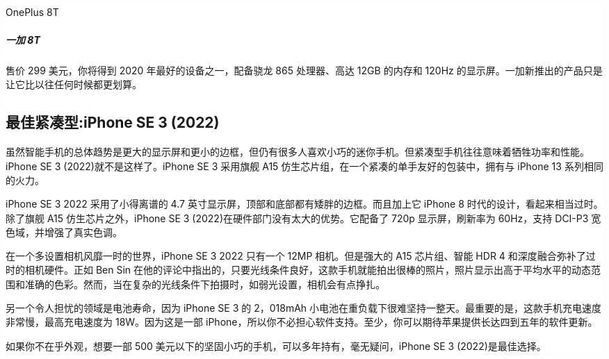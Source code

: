 OnePlus 8T

##### 一加 8T

售价 299 美元，你将得到 2020 年最好的设备之一，配备骁龙 865 处理器、高达 12GB 的内存和 120Hz 的显示屏。一加新推出的产品只是让它比以往任何时候都更划算。

## 最佳紧凑型:iPhone SE 3 (2022)

虽然智能手机的总体趋势是更大的显示屏和更小的边框，但仍有很多人喜欢小巧的迷你手机。但紧凑型手机往往意味着牺牲功率和性能。iPhone SE 3 (2022)就不是这样了。iPhone SE 3 采用旗舰 A15 仿生芯片组，在一个紧凑的单手友好的包装中，拥有与 iPhone 13 系列相同的火力。

iPhone SE 3 2022 采用了小得离谱的 4.7 英寸显示屏，顶部和底部都有矮胖的边框。而且加上它 iPhone 8 时代的设计，看起来相当过时。除了旗舰 A15 仿生芯片之外，iPhone SE 3 (2022)在硬件部门没有太大的优势。它配备了 720p 显示屏，刷新率为 60Hz，支持 DCI-P3 宽色域，并增强了真实色调。

在一个多设置相机风靡一时的世界，iPhone SE 3 2022 只有一个 12MP 相机。但是强大的 A15 芯片组、智能 HDR 4 和深度融合弥补了过时的相机硬件。正如 Ben Sin 在他的评论中指出的，只要光线条件良好，这款手机就能拍出很棒的照片，照片显示出高于平均水平的动态范围和准确的色彩。然而，当在复杂的光线条件下拍摄时，如弱光设置，相机会有点挣扎。

另一个令人担忧的领域是电池寿命，因为 iPhone SE 3 的 2，018mAh 小电池在重负载下很难坚持一整天。最重要的是，这款手机充电速度非常慢，最高充电速度为 18W。因为这是一部 iPhone，所以你不必担心软件支持。至少，你可以期待苹果提供长达四到五年的软件更新。

如果你不在乎外观，想要一部 500 美元以下的坚固小巧的手机，可以多年持有，毫无疑问，iPhone SE 3 (2022)是最佳选择。
